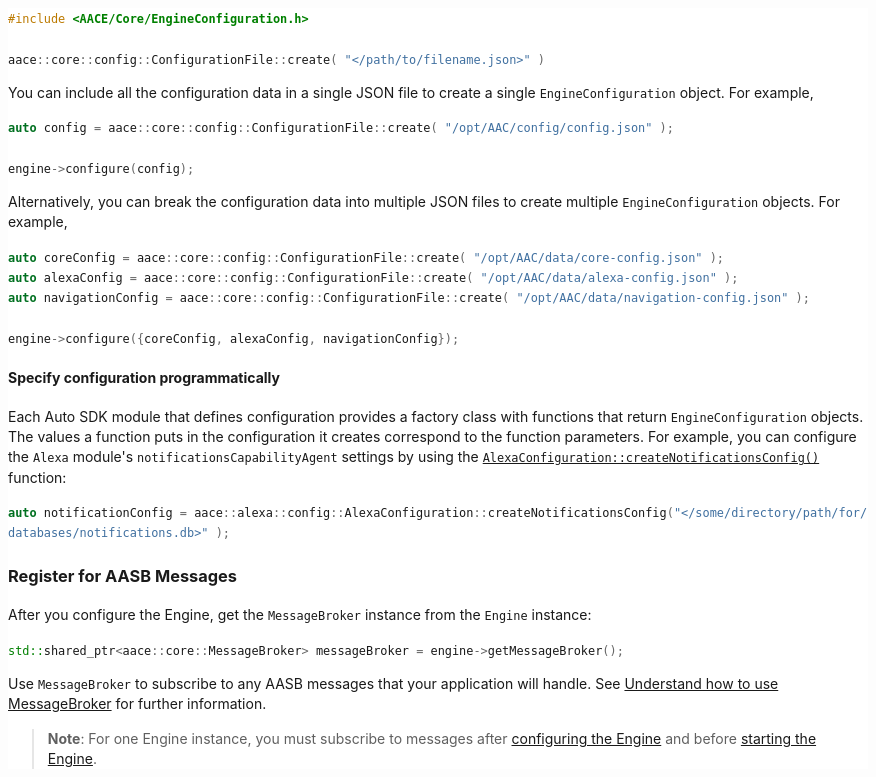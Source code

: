 ```cpp
#include <AACE/Core/EngineConfiguration.h>

aace::core::config::ConfigurationFile::create( "</path/to/filename.json>" )
```
 
You can include all the configuration data in a single JSON file to create a single `EngineConfiguration` object. For example,

```cpp
auto config = aace::core::config::ConfigurationFile::create( "/opt/AAC/config/config.json" );

engine->configure(config);
```

Alternatively, you can break the configuration data into multiple JSON files to create multiple `EngineConfiguration` objects. For example,

```cpp
auto coreConfig = aace::core::config::ConfigurationFile::create( "/opt/AAC/data/core-config.json" );
auto alexaConfig = aace::core::config::ConfigurationFile::create( "/opt/AAC/data/alexa-config.json" );
auto navigationConfig = aace::core::config::ConfigurationFile::create( "/opt/AAC/data/navigation-config.json" );

engine->configure({coreConfig, alexaConfig, navigationConfig});
```

#### Specify configuration programmatically

Each Auto SDK module that defines configuration provides a factory class with functions that return `EngineConfiguration` objects. The values a function puts in the configuration it creates correspond to the function parameters. For example, you can configure the `Alexa` module's `notificationsCapabilityAgent` settings by using the [`AlexaConfiguration::createNotificationsConfig()`](https://alexa.github.io/alexa-auto-sdk/docs/native/api/classes/classaace_1_1alexa_1_1config_1_1_alexa_configuration.html#a5205a15e4b9f8596a6aff6e4c26595fa) function:


```cpp
auto notificationConfig = aace::alexa::config::AlexaConfiguration::createNotificationsConfig("</some/directory/path/for/databases/notifications.db>" );
``` 

### Register for AASB Messages

After you configure the Engine, get the `MessageBroker` instance from the `Engine` instance:

```cpp
std::shared_ptr<aace::core::MessageBroker> messageBroker = engine->getMessageBroker();
```

Use `MessageBroker` to subscribe to any AASB messages that your application will handle. See [Understand how to use MessageBroker](#understand-how-to-use-messagebroker) for further information. 

> **Note**: For one Engine instance, you must subscribe to messages after [configuring the Engine](#configure-the-engine) and before [starting the Engine](#start-the-engine).
